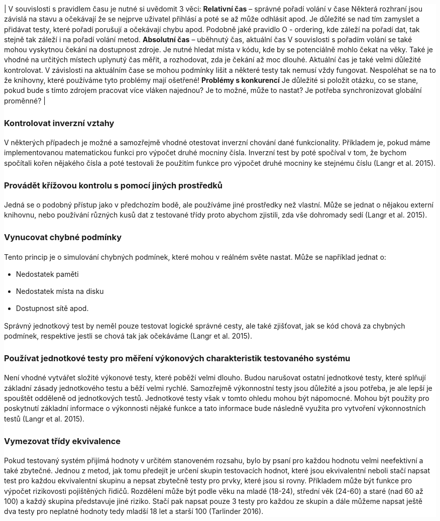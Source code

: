 | V souvislosti s pravidlem času je nutné si uvědomit 3 věci: **Relativní čas** – správné pořadí volání v čase Některá rozhraní jsou závislá na stavu a očekávají že se nejprve uživatel přihlásí a poté se až může odhlásit apod. Je důležité se nad tím zamyslet a přidávat testy, které pořadí porušují a očekávají chybu apod. Podobně jaké pravidlo O - ordering, kde záleží na pořadí dat, tak stejně tak záleží i na pořadí volání metod. **Absolutní čas** – uběhnutý čas, aktuální čas V souvislosti s pořadím volání se také mohou vyskytnou čekání na dostupnost zdroje. Je nutné hledat místa v kódu, kde by se potenciálně mohlo čekat na věky. Také je vhodné na určitých místech uplynutý čas měřit, a rozhodovat, zda je čekání až moc dlouhé. Aktuální čas je také velmi důležité kontrolovat. V závislosti na aktuálním čase se mohou podmínky lišit a některé testy tak nemusí vždy fungovat. Nespoléhat se na to že knihovny, které používáme tyto problémy mají ošetřené! **Problémy s konkurencí**  Je důležité si položit otázku, co se stane, pokud bude s tímto zdrojem pracovat více vláken najednou? Je to možné, může to nastat? Je potřeba synchronizovat globální proměnné?  |

### Kontrolovat inverzní vztahy

V některých případech je možné a samozřejmě vhodné otestovat inverzní chování
dané funkcionality. Příkladem je, pokud máme implementovanou matematickou funkci
pro výpočet druhé mocniny čísla. Inverzní test by poté spočíval v tom, že bychom
spočítali kořen nějakého čísla a poté testovali že použitím funkce pro výpočet
druhé mocniny ke stejnému číslu (Langr et al. 2015).

### Provádět křížovou kontrolu s pomocí jiných prostředků

Jedná se o podobný přístup jako v předchozím bodě, ale používáme jiné prostředky
než vlastní. Může se jednat o nějakou externí knihovnu, nebo používání různých
kusů dat z testované třídy proto abychom zjistili, zda vše dohromady sedí (Langr
et al. 2015).

### Vynucovat chybné podmínky

Tento princip je o simulování chybných podmínek, které mohou v reálném světe
nastat. Může se například jednat o:

-   Nedostatek paměti

-   Nedostatek místa na disku

-   Dostupnost sítě apod.

Správný jednotkový test by neměl pouze testovat logické správné cesty, ale také
zjišťovat, jak se kód chová za chybných podmínek, respektive jestli se chová tak
jak očekáváme (Langr et al. 2015).

### Používat jednotkové testy pro měření výkonových charakteristik testovaného systému

Není vhodné vytvářet složité výkonové testy, které poběží velmi dlouho. Budou
narušovat ostatní jednotkové testy, které splňují základní zásady jednotkového
testu a běží velmi rychlé. Samozřejmě výkonnostní testy jsou důležité a jsou
potřeba, je ale lepší je spouštět odděleně od jednotkových testů. Jednotkové
testy však v tomto ohledu mohou být nápomocné. Mohou být použity pro poskytnutí
základní informace o výkonnosti nějaké funkce a tato informace bude následně
využita pro vytvoření výkonnostních testů (Langr et al. 2015).

### Vymezovat třídy ekvivalence

Pokud testovaný systém přijímá hodnoty v určitém stanoveném rozsahu, bylo by
psaní pro každou hodnotu velmi neefektivní a také zbytečné. Jednou z metod, jak
tomu předejít je určení skupin testovacích hodnot, které jsou ekvivalentní
neboli stačí napsat test pro každou ekvivalentní skupinu a nepsat zbytečně testy
pro prvky, které jsou si rovny. Příkladem může být funkce pro výpočet
rizikovosti pojištěných řidičů. Rozdělení může být podle věku na mladé (18-24),
střední věk (24-60) a staré (nad 60 až 100) a každý skupina představuje jiné
riziko. Stačí pak napsat pouze 3 testy pro každou ze skupin a dále můžeme napsat
ještě dva testy pro neplatné hodnoty tedy mladší 18 let a starší 100 (Tarlinder
2016).
